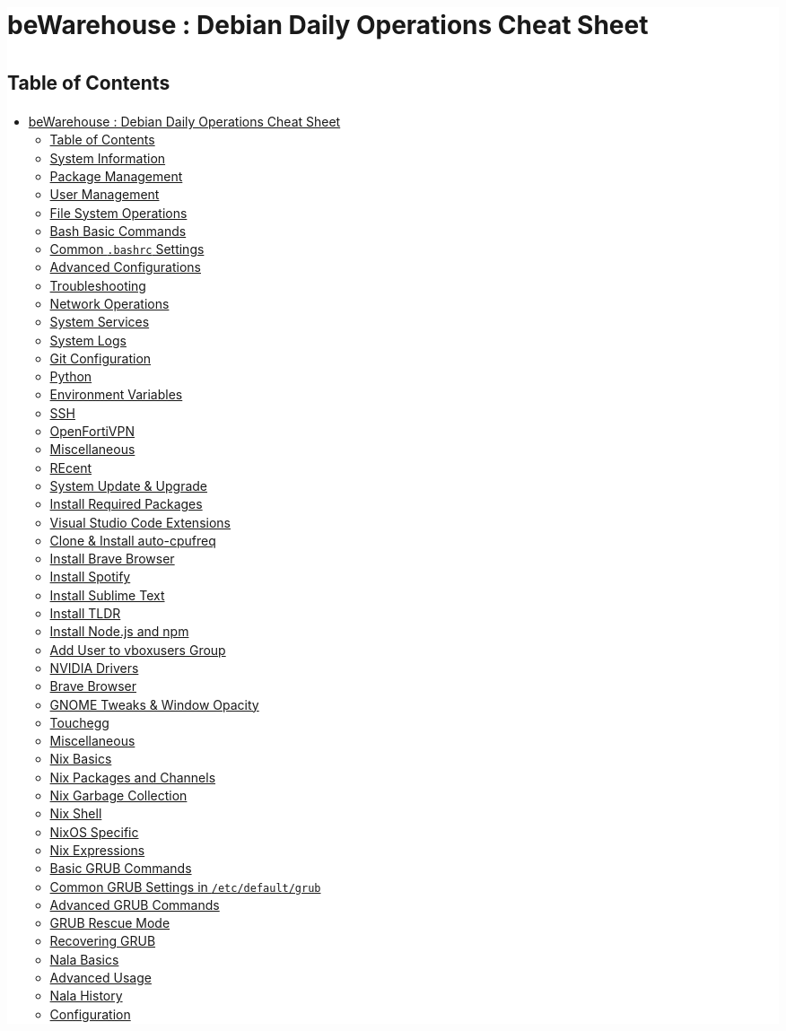 # beWarehouse : Debian Daily Operations Cheat Sheet

## Table of Contents
- [beWarehouse : Debian Daily Operations Cheat Sheet](#bewarehouse--debian-daily-operations-cheat-sheet)
  - [Table of Contents](#table-of-contents)
  - [System Information](#system-information)
  - [Package Management](#package-management)
  - [User Management](#user-management)
  - [File System Operations](#file-system-operations)
  - [Bash Basic Commands](#bash-basic-commands)
  - [Common `.bashrc` Settings](#common-bashrc-settings)
  - [Advanced Configurations](#advanced-configurations)
  - [Troubleshooting](#troubleshooting)
  - [Network Operations](#network-operations)
  - [System Services](#system-services)
  - [System Logs](#system-logs)
  - [Git Configuration](#git-configuration)
  - [Python](#python)
  - [Environment Variables](#environment-variables)
  - [SSH](#ssh)
  - [OpenFortiVPN](#openfortivpn)
  - [Miscellaneous](#miscellaneous)
  - [REcent](#recent)
  - [System Update \& Upgrade](#system-update--upgrade)
  - [Install Required Packages](#install-required-packages)
  - [Visual Studio Code Extensions](#visual-studio-code-extensions)
  - [Clone \& Install auto-cpufreq](#clone--install-auto-cpufreq)
  - [Install Brave Browser](#install-brave-browser)
  - [Install Spotify](#install-spotify)
  - [Install Sublime Text](#install-sublime-text)
  - [Install TLDR](#install-tldr)
  - [Install Node.js and npm](#install-nodejs-and-npm)
  - [Add User to vboxusers Group](#add-user-to-vboxusers-group)
  - [NVIDIA Drivers](#nvidia-drivers)
  - [Brave Browser](#brave-browser)
  - [GNOME Tweaks \& Window Opacity](#gnome-tweaks--window-opacity)
  - [Touchegg](#touchegg)
  - [Miscellaneous](#miscellaneous-1)
  - [Nix Basics](#nix-basics)
  - [Nix Packages and Channels](#nix-packages-and-channels)
  - [Nix Garbage Collection](#nix-garbage-collection)
  - [Nix Shell](#nix-shell)
  - [NixOS Specific](#nixos-specific)
  - [Nix Expressions](#nix-expressions)
  - [Basic GRUB Commands](#basic-grub-commands)
  - [Common GRUB Settings in `/etc/default/grub`](#common-grub-settings-in-etcdefaultgrub)
  - [Advanced GRUB Commands](#advanced-grub-commands)
  - [GRUB Rescue Mode](#grub-rescue-mode)
  - [Recovering GRUB](#recovering-grub)
  - [Nala Basics](#nala-basics)
  - [Advanced Usage](#advanced-usage)
  - [Nala History](#nala-history)
  - [Configuration](#configuration)
